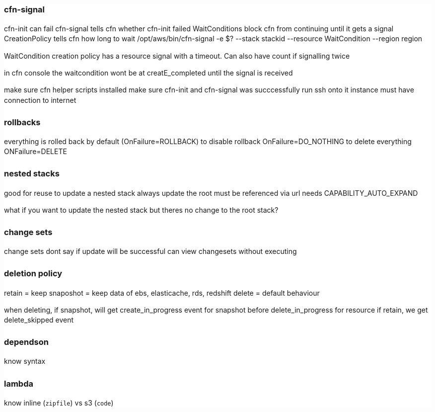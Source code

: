 ### cfn-signal ###

cfn-init can fail
cfn-signal tells cfn whether cfn-init failed
WaitConditions block cfn from continuing until it gets a signal
CreationPolicy tells cfn how long to wait
/opt/aws/bin/cfn-signal -e $? --stack stackid --resource WaitCondition --region region

WaitCondition creation policy has a resource signal with a timeout. Can also have count if signalling twice

in cfn console the waitcondition wont be at creatE_completed until the signal is received

make sure cfn helper scripts installed
make sure cfn-init and cfn-signal was succcessfully run
ssh onto it
instance must have connection to internet

### rollbacks ###

everything is rolled back by default (OnFailure=ROLLBACK)
to disable rollback OnFailure=DO_NOTHING
to delete everything ONFailure=DELETE

### nested stacks ###
good for reuse
to update a nested stack always update the root
must be referenced via url
needs CAPABILITY_AUTO_EXPAND

what if you want to update the nested stack but theres no change to the root stack?

### change sets ###

change sets dont say if update will be successful
can view changesets without executing

### deletion policy ###

retain = keep 
snaposhot = keep data of ebs, elasticache, rds, redshift
delete = default behaviour

when deleting, if snapshot, will get create_in_progress event for snapshot before delete_in_progress for resource
if retain, we get delete_skipped event

### dependson ###

know syntax

### lambda ###

know inline (`zipfile`) vs s3 (`code`) 
